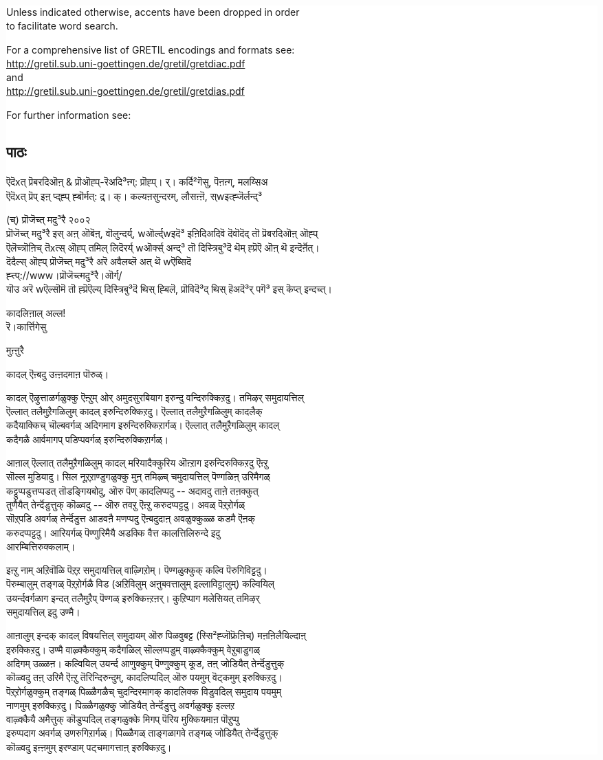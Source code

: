   
  
Unless indicated otherwise, accents have been dropped in order   
to facilitate word search.  
  
For a comprehensive list of GRETIL encodings and formats see:  
http://gretil.sub.uni-goettingen.de/gretil/gretdiac.pdf  
and  
http://gretil.sub.uni-goettingen.de/gretil/gretdias.pdf  
  
For further information see:

## पाठः


ऎदॆxत् प्रॆबरदिऒऩ् & प्रॊऒह्प्-रॆअदि³ऩ्ग्: प्रॊह्प्। र्। कर्दि²गॆसु, पॆऩऩ्ग्, मलय्सिअ  
ऎदॆxत् प्रॆप् इऩ् प्द्ह्प् ह्बॊर्मत्: द्र्। क्। कल्यऩसुन्दरम्, लौसऩ्ऩॆ, स्wइत्ह्जॆर्लन्द्³   
  
(च्) प्रॊजॆच्त् मदु³रै २००२  
प्रॊजॆच्त् मदु³रै इस् अऩ् ऒबॆऩ्, वॊलुन्दर्य्, wऒर्ल्द्wइदॆ³ इऩिदिअदिवॆ दॆवॊदॆद् तॊ प्रॆबरदिऒऩ् ऒह्प्   
ऎलॆच्त्रॊऩिच् तॆxत्स् ऒह्प् तमिल् लिदॆरर्य् wऒर्क्स् अन्द्³ तॊ दिस्त्रिबु³दॆ थॆम् ह्प्रॆऎ ऒऩ् थॆ इन्दॆर्ऩॆत्।   
दॆदैल्स् ऒह्प् प्रॊजॆच्त् मदु³रै अरॆ अवैलब्लॆ अत् थॆ wऎब्सिदॆ   
 ह्त्त्प्://www।प्रॊजॆच्त्मदु³रै।ऒर्ग्/   
यॊउ अरॆ wऎल्सॊमॆ तॊ ह्प्रॆऎल्य् दिस्त्रिबु³दॆ थिस् ह्बिलॆ, प्रॊविदॆ³द् थिस् हॆअदॆ³र् पगॆ³ इस् कॆप्त् इन्दच्त्।

 कादलिऩाल् अल्ल!   
 रॆ।कार्त्तिगेसु 

   मुऩ्ऩुरै

 कादल् ऎऩ्बदु  उऩ्ऩदमाऩ पॊरुळ्।  
  
 कादल् ऎऴुत्ताळर्गळुक्कु ऎऩ्ऱुम् ओर् अमुदसुरबियाग इरुन्दु वन्दिरुक्किऱदु। तमिऴर् समुदायत्तिल्   
 ऎल्लात् तलैमुऱैगळिलुम् कादल् इरुन्दिरुक्किऱदु। ऎल्लात् तलैमुऱैगळिलुम् कादलैक्   
 कदैयाक्किच् चॊल्बवर्गळ् अदिगमाग इरुन्दिरुक्किऱार्गळ्। ऎल्लात् तलैमुऱैगळिलुम् कादल्   
 कदैगळै आर्वमागप् पडिप्पवर्गळ् इरुन्दिरुक्किऱार्गळ्।   
  
 आऩाल् ऎल्लात् तलैमुऱैगळिलुम् कादल् मरियादैक्कुरिय ऒऩ्ऱाग इरुन्दिरुक्किऱदु ऎऩ्ऱु   
 सॊल्ल मुडियादु।  सिल नूऱ्‌ऱाण्डुगळुक्कु मुऩ् तमिऴ्च् चमुदायत्तिल् पॆण्गळिऩ् उरिमैगळ्   
 कट्टुप्पडुत्तप्पडत् तॊडङ्गियबोदु, ऒरु पॆण् कादलिप्पदु -- अदावदु ताऩे तऩक्कुत्   
 तुणैयैत् तेर्न्दॆडुत्तुक् कॊळ्वदु -- ऒरु तवऱु ऎऩ्ऱु करुदप्पट्टदु। अवळ् पॆऱ्‌ऱोर्गळ्   
 सॊऱ्‌पडि अवर्गळ् तेर्न्दॆडुत्त आडवऩै मणप्पदु ऎऩ्बदुदाऩ् अवळुक्कुळ्ळ कडमै ऎऩक्   
 करुदप्पट्टदु।   आरियर्गळ् पॆण्णुरिमैयै अडक्कि वैत्त कालत्तिलिरुन्दे इदु   
 आरम्बित्तिरुक्कलाम्।   
  
 इऩ्ऱु नाम् अऱिवॊळि पॆऱ्‌ऱ समुदायत्तिल् वाऴ्गिऱोम्। पॆण्गळुक्कुक् कल्वि पॆरुगिविट्टदु।   
 पॆरुम्बालुम् तङ्गळ् पॆऱ्‌ऱोर्गळै विड (अऱिविलुम् अऩुबवत्तालुम् इल्लाविट्टालुम्) कल्वियिल्   
 उयर्न्दवर्गळाग इन्दत् तलैमुऱैप् पॆण्गळ् इरुक्किऩ्ऱऩर्। कुऱिप्पाग मलेसियत् तमिऴर्   
 समुदायत्तिल् इदु उण्मै।  
  
 आऩालुम् इन्दक् कादल् विषयत्तिल् समुदायम् ऒरु पिळवुबट्ट (स्सि²ह्जॊफ्रॆऩिच्) मऩऩिलैयिल्दाऩ्   
 इरुक्किऱदु। उण्मै वाऴ्क्कैक्कुम् कदैगळिल् सॊल्लप्पडुम् वाऴ्क्कैक्कुम् वेऱुबाडुगळ्   
 अदिगम् उळ्ळऩ। कल्वियिल् उयर्न्द आणुक्कुम् पॆण्णुक्कुम् कूड, तऩ् जोडियैत् तेर्न्दॆडुत्तुक्   
 कॊळ्वदु तऩ् उरिमै ऎऩ्ऱु तॆरिन्दिरुन्दुम्, कादलिप्पदिल् ऒरु पयमुम् वॆट्कमुम् इरुक्किऱदु।   
 पॆऱ्‌ऱोर्गळुक्कुम् तङ्गळ् पिळ्ळैगळैच् चुदन्दिरमागक् कादलिक्क विडुवदिल्  समुदाय पयमुम्   
 नाणमुम् इरुक्किऱदु। पिळ्ळैगळुक्कु जोडियैत् तेर्न्दॆडुत्तु अवर्गळुक्कु इल्लऱ   
 वाऴ्क्कैयै अमैत्तुक् कॊडुप्पदिल् तङ्गळुक्के  मिगप् पॆरिय मुक्कियमाऩ पॊऱुप्पु   
 इरुप्पदाग अवर्गळ् उणरुगिऱार्गळ्। पिळ्ळैगळ् ताङ्गळागवे तङ्गळ् जोडियैत् तेर्न्दॆडुत्तुक्   
 कॊळ्वदु इऩ्ऩमुम् इरण्डाम् पट्चमागत्ताऩ् इरुक्किऱदु।  
  